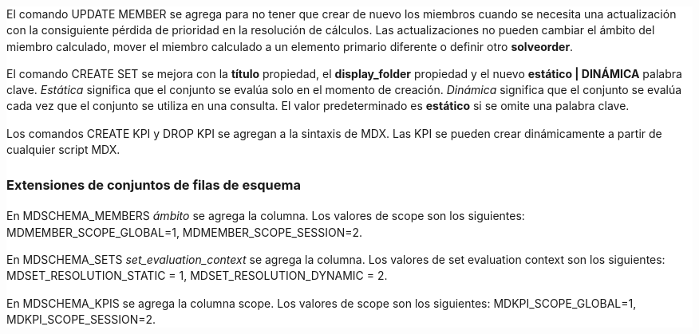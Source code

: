  El comando UPDATE MEMBER se agrega para no tener que crear de nuevo los miembros cuando se necesita una actualización con la consiguiente pérdida de prioridad en la resolución de cálculos. Las actualizaciones no pueden cambiar el ámbito del miembro calculado, mover el miembro calculado a un elemento primario diferente o definir otro **solveorder**.  
  
 El comando CREATE SET se mejora con la **título** propiedad, el **display_folder** propiedad y el nuevo **estático | DINÁMICA** palabra clave. *Estática* significa que el conjunto se evalúa solo en el momento de creación. *Dinámica* significa que el conjunto se evalúa cada vez que el conjunto se utiliza en una consulta. El valor predeterminado es **estático** si se omite una palabra clave.  
  
 Los comandos CREATE KPI y DROP KPI se agregan a la sintaxis de MDX. Las KPI se pueden crear dinámicamente a partir de cualquier script MDX.  
  
### <a name="schema-rowsets-extensions"></a>Extensiones de conjuntos de filas de esquema  
 En MDSCHEMA_MEMBERS *ámbito* se agrega la columna. Los valores de scope son los siguientes: MDMEMBER_SCOPE_GLOBAL=1, MDMEMBER_SCOPE_SESSION=2.  
  
 En MDSCHEMA_SETS *set_evaluation_context* se agrega la columna. Los valores de set evaluation context son los siguientes: MDSET_RESOLUTION_STATIC = 1, MDSET_RESOLUTION_DYNAMIC = 2.  
  
 En MDSCHEMA_KPIS se agrega la columna scope. Los valores de scope son los siguientes: MDKPI_SCOPE_GLOBAL=1, MDKPI_SCOPE_SESSION=2.  
  
  
